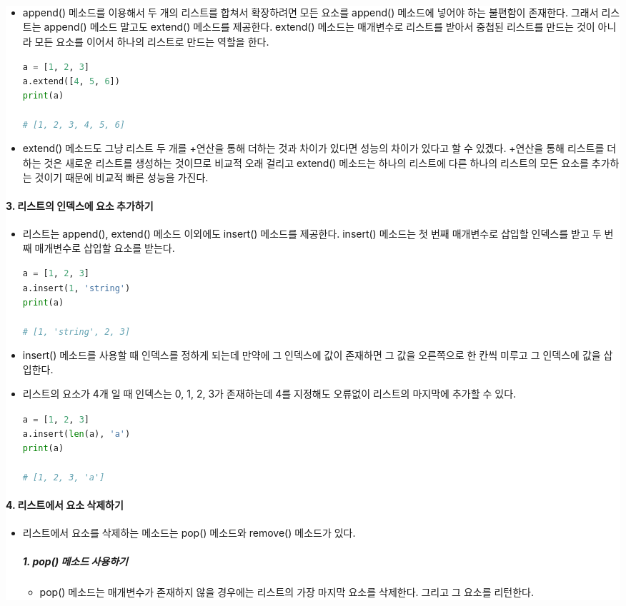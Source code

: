 - append() 메소드를 이용해서 두 개의 리스트를 합쳐서 확장하려면 모든 요소를 append() 메소드에
  넣어야 하는 불편함이 존재한다.
  그래서 리스트는 append() 메소드 말고도 extend() 메소드를 제공한다.
  extend() 메소드는 매개변수로 리스트를 받아서 중첩된 리스트를 만드는 것이 아니라
  모든 요소를 이어서 하나의 리스트로 만드는 역할을 한다.

  ```python
  a = [1, 2, 3]
  a.extend([4, 5, 6])
  print(a)
  
  # [1, 2, 3, 4, 5, 6]
  ```

- extend() 메소드도 그냥 리스트 두 개를 +연산을 통해 더하는 것과 차이가 있다면
  성능의 차이가 있다고 할 수 있겠다.
  +연산을 통해 리스트를 더하는 것은 새로운 리스트를 생성하는 것이므로 비교적 오래 걸리고
  extend() 메소드는 하나의 리스트에 다른 하나의 리스트의 모든 요소를 추가하는 것이기 때문에
  비교적 빠른 성능을 가진다.

#### 3. 리스트의 인덱스에 요소 추가하기

- 리스트는 append(), extend() 메소드 이외에도 insert() 메소드를 제공한다.
  insert() 메소드는 첫 번째 매개변수로 삽입할 인덱스를 받고
  두 번째 매개변수로 삽입할 요소를 받는다.

  ```python
  a = [1, 2, 3]
  a.insert(1, 'string')
  print(a)
  
  # [1, 'string', 2, 3]
  ```

- insert() 메소드를 사용할 때 인덱스를 정하게 되는데
  만약에 그 인덱스에 값이 존재하면 그 값을 오른쪽으로 한 칸씩 미루고
  그 인덱스에 값을 삽입한다.

- 리스트의 요소가 4개 일 때 인덱스는 0, 1, 2, 3가 존재하는데 4를 지정해도
  오류없이 리스트의 마지막에 추가할 수 있다.

  ```python
  a = [1, 2, 3]
  a.insert(len(a), 'a')
  print(a)
  
  # [1, 2, 3, 'a']
  ```

#### 4. 리스트에서 요소 삭제하기

- 리스트에서 요소를 삭제하는 메소드는 pop() 메소드와 remove() 메소드가 있다.

  ##### 1. pop() 메소드 사용하기

  - pop() 메소드는 매개변수가 존재하지 않을 경우에는 리스트의 가장 마지막 요소를 삭제한다.
    그리고 그 요소를 리턴한다.
